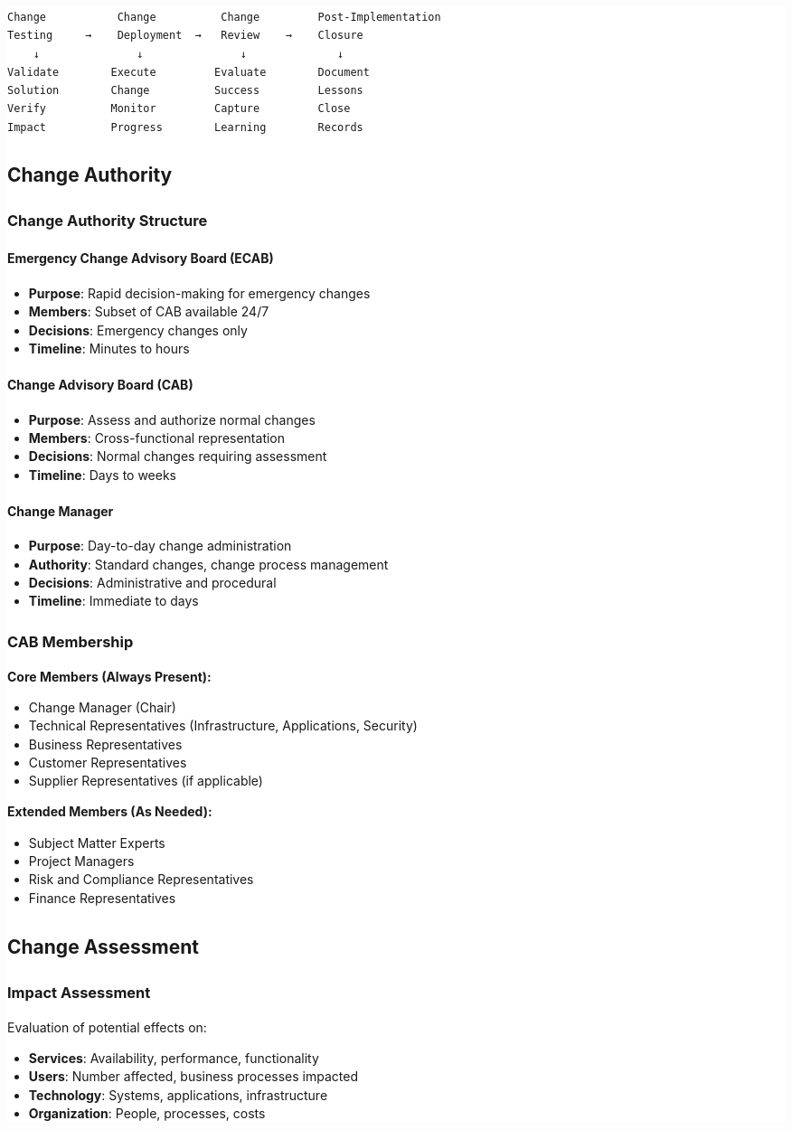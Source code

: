 ```
Change           Change          Change         Post-Implementation
Testing     →    Deployment  →   Review    →    Closure
    ↓               ↓               ↓              ↓
Validate        Execute         Evaluate        Document
Solution        Change          Success         Lessons
Verify          Monitor         Capture         Close
Impact          Progress        Learning        Records
```

## Change Authority

### Change Authority Structure

#### Emergency Change Advisory Board (ECAB)
- **Purpose**: Rapid decision-making for emergency changes
- **Members**: Subset of CAB available 24/7
- **Decisions**: Emergency changes only
- **Timeline**: Minutes to hours

#### Change Advisory Board (CAB)
- **Purpose**: Assess and authorize normal changes
- **Members**: Cross-functional representation
- **Decisions**: Normal changes requiring assessment
- **Timeline**: Days to weeks

#### Change Manager
- **Purpose**: Day-to-day change administration
- **Authority**: Standard changes, change process management
- **Decisions**: Administrative and procedural
- **Timeline**: Immediate to days

### CAB Membership
**Core Members (Always Present):**
- Change Manager (Chair)
- Technical Representatives (Infrastructure, Applications, Security)
- Business Representatives
- Customer Representatives
- Supplier Representatives (if applicable)

**Extended Members (As Needed):**
- Subject Matter Experts
- Project Managers
- Risk and Compliance Representatives
- Finance Representatives

## Change Assessment

### Impact Assessment
Evaluation of potential effects on:
- **Services**: Availability, performance, functionality
- **Users**: Number affected, business processes impacted
- **Technology**: Systems, applications, infrastructure
- **Organization**: People, processes, costs
